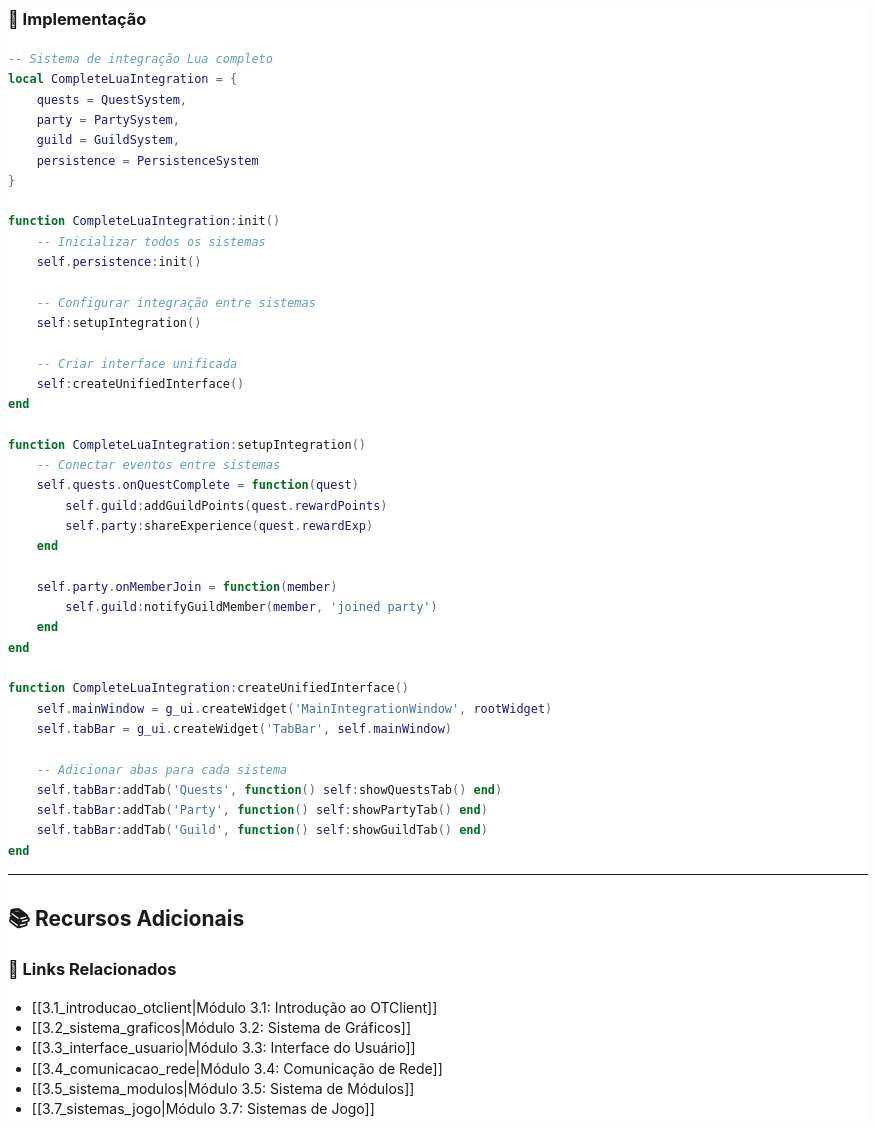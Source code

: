 ### **🔧 Implementação**
```lua
-- Sistema de integração Lua completo
local CompleteLuaIntegration = {
    quests = QuestSystem,
    party = PartySystem,
    guild = GuildSystem,
    persistence = PersistenceSystem
}

function CompleteLuaIntegration:init()
    -- Inicializar todos os sistemas
    self.persistence:init()
    
    -- Configurar integração entre sistemas
    self:setupIntegration()
    
    -- Criar interface unificada
    self:createUnifiedInterface()
end

function CompleteLuaIntegration:setupIntegration()
    -- Conectar eventos entre sistemas
    self.quests.onQuestComplete = function(quest)
        self.guild:addGuildPoints(quest.rewardPoints)
        self.party:shareExperience(quest.rewardExp)
    end
    
    self.party.onMemberJoin = function(member)
        self.guild:notifyGuildMember(member, 'joined party')
    end
end

function CompleteLuaIntegration:createUnifiedInterface()
    self.mainWindow = g_ui.createWidget('MainIntegrationWindow', rootWidget)
    self.tabBar = g_ui.createWidget('TabBar', self.mainWindow)
    
    -- Adicionar abas para cada sistema
    self.tabBar:addTab('Quests', function() self:showQuestsTab() end)
    self.tabBar:addTab('Party', function() self:showPartyTab() end)
    self.tabBar:addTab('Guild', function() self:showGuildTab() end)
end
```

---

## 📚 **Recursos Adicionais**

### **🔗 Links Relacionados**
- [[3.1_introducao_otclient|Módulo 3.1: Introdução ao OTClient]]
- [[3.2_sistema_graficos|Módulo 3.2: Sistema de Gráficos]]
- [[3.3_interface_usuario|Módulo 3.3: Interface do Usuário]]
- [[3.4_comunicacao_rede|Módulo 3.4: Comunicação de Rede]]
- [[3.5_sistema_modulos|Módulo 3.5: Sistema de Módulos]]
- [[3.7_sistemas_jogo|Módulo 3.7: Sistemas de Jogo]]
